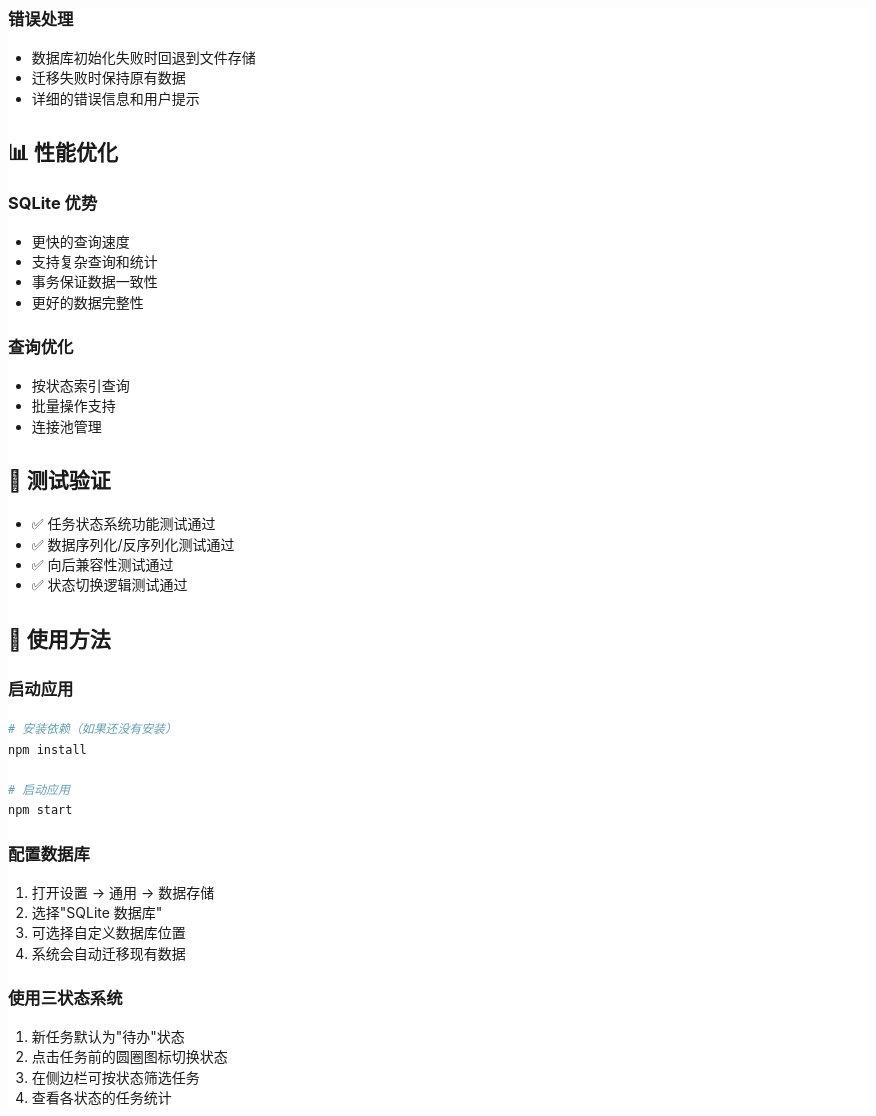 ### 错误处理
- 数据库初始化失败时回退到文件存储
- 迁移失败时保持原有数据
- 详细的错误信息和用户提示

## 📊 性能优化

### SQLite 优势
- 更快的查询速度
- 支持复杂查询和统计
- 事务保证数据一致性
- 更好的数据完整性

### 查询优化
- 按状态索引查询
- 批量操作支持
- 连接池管理

## 🧪 测试验证

- ✅ 任务状态系统功能测试通过
- ✅ 数据序列化/反序列化测试通过
- ✅ 向后兼容性测试通过
- ✅ 状态切换逻辑测试通过

## 🚀 使用方法

### 启动应用
```bash
# 安装依赖（如果还没有安装）
npm install

# 启动应用
npm start
```

### 配置数据库
1. 打开设置 → 通用 → 数据存储
2. 选择"SQLite 数据库"
3. 可选择自定义数据库位置
4. 系统会自动迁移现有数据

### 使用三状态系统
1. 新任务默认为"待办"状态
2. 点击任务前的圆圈图标切换状态
3. 在侧边栏可按状态筛选任务
4. 查看各状态的任务统计
